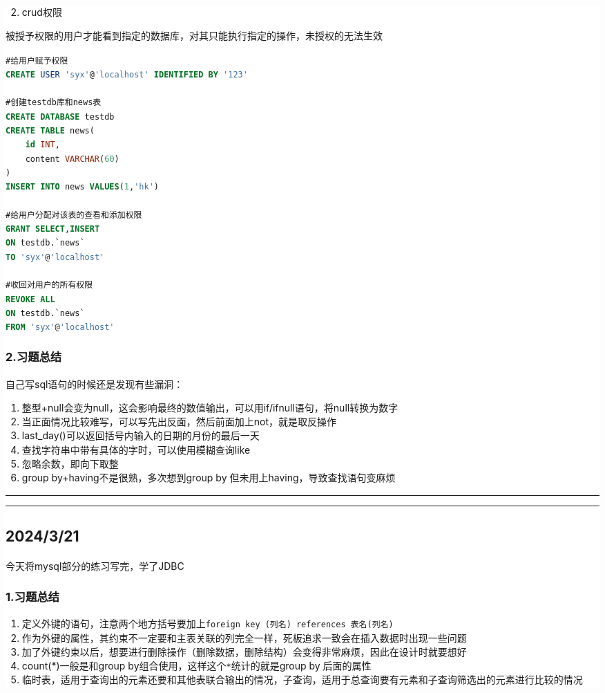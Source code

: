 2. crud权限

被授予权限的用户才能看到指定的数据库，对其只能执行指定的操作，未授权的无法生效

```sql
#给用户赋予权限
CREATE USER 'syx'@'localhost' IDENTIFIED BY '123'

#创建testdb库和news表
CREATE DATABASE testdb
CREATE TABLE news(
	id INT,
	content VARCHAR(60)
)
INSERT INTO news VALUES(1,'hk')

#给用户分配对该表的查看和添加权限
GRANT SELECT,INSERT
ON testdb.`news`
TO 'syx'@'localhost'

#收回对用户的所有权限
REVOKE ALL
ON testdb.`news`
FROM 'syx'@'localhost'
```

### 2.习题总结

自己写sql语句的时候还是发现有些漏洞：

1. 整型+null会变为null，这会影响最终的数值输出，可以用if/ifnull语句，将null转换为数字
2. 当正面情况比较难写，可以写先出反面，然后前面加上not，就是取反操作
3. last_day()可以返回括号内输入的日期的月份的最后一天
4. 查找字符串中带有具体的字时，可以使用模糊查询like
5. 忽略余数，即向下取整
6. group by+having不是很熟，多次想到group by 但未用上having，导致查找语句变麻烦

***

***

## 2024/3/21

今天将mysql部分的练习写完，学了JDBC

### 1.习题总结

1. 定义外键的语句，注意两个地方括号要加上`foreign key (列名) references 表名(列名)`
2. 作为外键的属性，其约束不一定要和主表关联的列完全一样，死板追求一致会在插入数据时出现一些问题
3. 加了外键约束以后，想要进行删除操作（删除数据，删除结构）会变得非常麻烦，因此在设计时就要想好
4. count(*)一般是和group by组合使用，这样这个`*`统计的就是group by 后面的属性
5. 临时表，适用于查询出的元素还要和其他表联合输出的情况，子查询，适用于总查询要有元素和子查询筛选出的元素进行比较的情况
